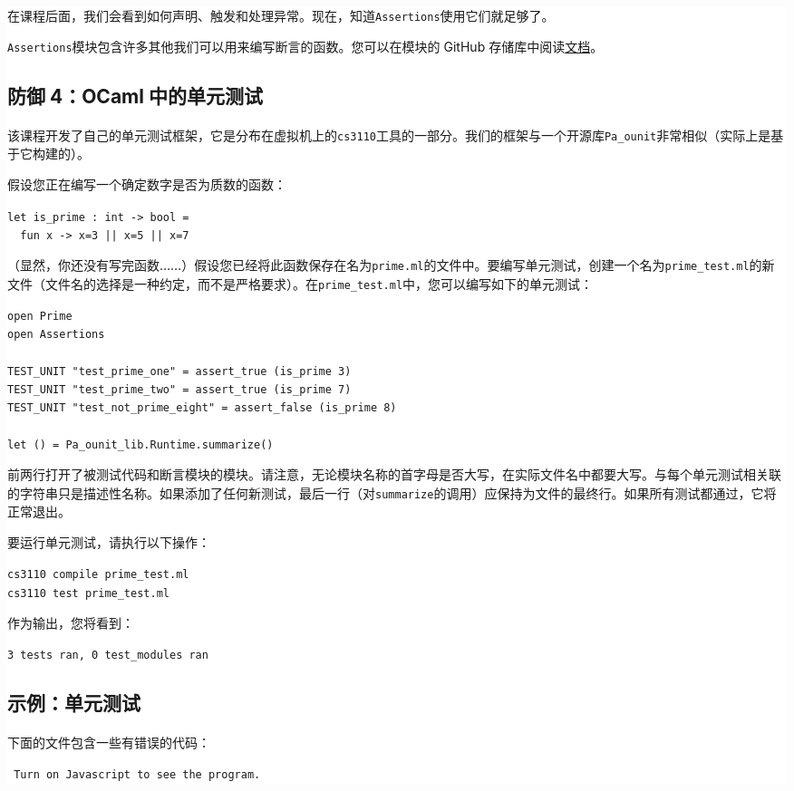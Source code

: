 在课程后面，我们会看到如何声明、触发和处理异常。现在，知道`Assertions`使用它们就足够了。

`Assertions`模块包含许多其他我们可以用来编写断言的函数。您可以在模块的 GitHub 存储库中阅读[文档](https://github.com/cs3110/tools/blob/master/cs3110-cli/assertions/assertions.mli)。

## 防御 4：OCaml 中的单元测试

该课程开发了自己的单元测试框架，它是分布在虚拟机上的`cs3110`工具的一部分。我们的框架与一个开源库`Pa_ounit`非常相似（实际上是基于它构建的）。

假设您正在编写一个确定数字是否为质数的函数：

```
let is_prime : int -> bool = 
  fun x -> x=3 || x=5 || x=7

```

（显然，你还没有写完函数……）假设您已经将此函数保存在名为`prime.ml`的文件中。要编写单元测试，创建一个名为`prime_test.ml`的新文件（文件名的选择是一种约定，而不是严格要求）。在`prime_test.ml`中，您可以编写如下的单元测试：

```
open Prime
open Assertions

TEST_UNIT "test_prime_one" = assert_true (is_prime 3)
TEST_UNIT "test_prime_two" = assert_true (is_prime 7)
TEST_UNIT "test_not_prime_eight" = assert_false (is_prime 8)

let () = Pa_ounit_lib.Runtime.summarize()

```

前两行打开了被测试代码和断言模块的模块。请注意，无论模块名称的首字母是否大写，在实际文件名中都要大写。与每个单元测试相关联的字符串只是描述性名称。如果添加了任何新测试，最后一行（对`summarize`的调用）应保持为文件的最终行。如果所有测试都通过，它将正常退出。

要运行单元测试，请执行以下操作：

```
cs3110 compile prime_test.ml
cs3110 test prime_test.ml

```

作为输出，您将看到：

```
3 tests ran, 0 test_modules ran

```

## 示例：单元测试

下面的文件包含一些有错误的代码：

```
 Turn on Javascript to see the program. 
```
